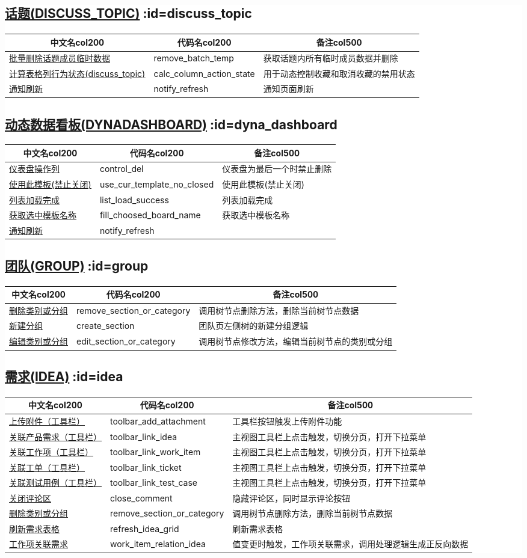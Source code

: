 
## [话题(DISCUSS_TOPIC)](module/Team/discuss_topic.md) :id=discuss_topic

|  中文名col200 | 代码名col200 | 备注col500 |
| --------|--------|------|
|[批量删除话题成员临时数据](module/Team/discuss_topic/uilogic/remove_batch_temp)|remove_batch_temp|获取话题内所有临时成员数据并删除|
|[计算表格列行为状态(discuss_topic)](module/Team/discuss_topic/uilogic/calc_column_action_state)|calc_column_action_state|用于动态控制收藏和取消收藏的禁用状态|
|[通知刷新](module/Team/discuss_topic/uilogic/notify_refresh)|notify_refresh|通知页面刷新|


## [动态数据看板(DYNADASHBOARD)](module/Base/dyna_dashboard.md) :id=dyna_dashboard

|  中文名col200 | 代码名col200 | 备注col500 |
| --------|--------|------|
|[仪表盘操作列](module/Base/dyna_dashboard/uilogic/control_del)|control_del|仪表盘为最后一个时禁止删除|
|[使用此模板(禁止关闭)](module/Base/dyna_dashboard/uilogic/use_cur_template_no_closed)|use_cur_template_no_closed|使用此模板(禁止关闭)|
|[列表加载完成](module/Base/dyna_dashboard/uilogic/list_load_success)|list_load_success|列表加载完成|
|[获取选中模板名称](module/Base/dyna_dashboard/uilogic/fill_choosed_board_name)|fill_choosed_board_name|获取选中模板名称|
|[通知刷新](module/Base/dyna_dashboard/uilogic/notify_refresh)|notify_refresh||









## [团队(GROUP)](module/Base/group.md) :id=group

|  中文名col200 | 代码名col200 | 备注col500 |
| --------|--------|------|
|[删除类别或分组](module/Base/group/uilogic/remove_section_or_category)|remove_section_or_category|调用树节点删除方法，删除当前树节点数据|
|[新建分组](module/Base/group/uilogic/create_section)|create_section|团队页左侧树的新建分组逻辑|
|[编辑类别或分组](module/Base/group/uilogic/edit_section_or_category)|edit_section_or_category|调用树节点修改方法，编辑当前树节点的类别或分组|



## [需求(IDEA)](module/ProdMgmt/idea.md) :id=idea

|  中文名col200 | 代码名col200 | 备注col500 |
| --------|--------|------|
|[上传附件（工具栏）](module/ProdMgmt/idea/uilogic/toolbar_add_attachment)|toolbar_add_attachment|工具栏按钮触发上传附件功能|
|[关联产品需求（工具栏）](module/ProdMgmt/idea/uilogic/toolbar_link_idea)|toolbar_link_idea|主视图工具栏上点击触发，切换分页，打开下拉菜单|
|[关联工作项（工具栏）](module/ProdMgmt/idea/uilogic/toolbar_link_work_item)|toolbar_link_work_item|主视图工具栏上点击触发，切换分页，打开下拉菜单|
|[关联工单（工具栏）](module/ProdMgmt/idea/uilogic/toolbar_link_ticket)|toolbar_link_ticket|主视图工具栏上点击触发，切换分页，打开下拉菜单|
|[关联测试用例（工具栏）](module/ProdMgmt/idea/uilogic/toolbar_link_test_case)|toolbar_link_test_case|主视图工具栏上点击触发，切换分页，打开下拉菜单|
|[关闭评论区](module/ProdMgmt/idea/uilogic/close_comment)|close_comment|隐藏评论区，同时显示评论按钮|
|[删除类别或分组](module/ProdMgmt/idea/uilogic/remove_section_or_category)|remove_section_or_category|调用树节点删除方法，删除当前树节点数据|
|[刷新需求表格](module/ProdMgmt/idea/uilogic/refresh_idea_grid)|refresh_idea_grid|刷新需求表格|
|[工作项关联需求](module/ProdMgmt/idea/uilogic/work_item_relation_idea)|work_item_relation_idea|值变更时触发，工作项关联需求，调用处理逻辑生成正反向数据|